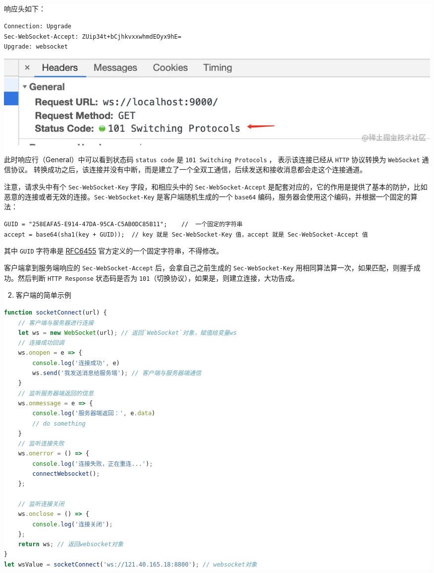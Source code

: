 响应头如下：

```
Connection: Upgrade
Sec-WebSocket-Accept: ZUip34t+bCjhkvxxwhmdEOyx9hE=
Upgrade: websocket
```

![](./images/General.webp)

此时响应行（General）中可以看到状态码 `status code` 是 `101 Switching Protocols` ， 表示该连接已经从 `HTTP` 协议转换为 `WebSocket` 通信协议。 转换成功之后，该连接并没有中断，而是建立了一个全双工通信，后续发送和接收消息都会走这个连接通道。

注意，请求头中有个 `Sec-WebSocket-Key` 字段，和相应头中的 `Sec-WebSocket-Accept` 是配套对应的，它的作用是提供了基本的防护，比如恶意的连接或者无效的连接。`Sec-WebSocket-Key` 是客户端随机生成的一个 `base64` 编码，服务器会使用这个编码，并根据一个固定的算法：

```
GUID = "258EAFA5-E914-47DA-95CA-C5AB0DC85B11";    //  一个固定的字符串
accept = base64(sha1(key + GUID));	// key 就是 Sec-WebSocket-Key 值，accept 就是 Sec-WebSocket-Accept 值
```

其中 `GUID` 字符串是 [RFC6455](https://link.juejin.cn/?target=https%3A%2F%2Ftools.ietf.org%2Fhtml%2Frfc6455%23section-5.5.2) 官方定义的一个固定字符串，不得修改。

客户端拿到服务端响应的 `Sec-WebSocket-Accept` 后，会拿自己之前生成的 `Sec-WebSocket-Key` 用相同算法算一次，如果匹配，则握手成功。然后判断 `HTTP Response` 状态码是否为 `101`（切换协议），如果是，则建立连接，大功告成。

2.  客户端的简单示例

```javaScript
function socketConnect(url) {
    // 客户端与服务器进行连接
    let ws = new WebSocket(url); // 返回`WebSocket`对象，赋值给变量ws
    // 连接成功回调
    ws.onopen = e => {
        console.log('连接成功', e)
        ws.send('我发送消息给服务端'); // 客户端与服务器端通信
    }
    // 监听服务器端返回的信息
    ws.onmessage = e => {
        console.log('服务器端返回：', e.data)
        // do something
    }
    // 监听连接失败
    ws.onerror = () => {
        console.log('连接失败，正在重连...');
        connectWebsocket();
    };

    // 监听连接关闭
    ws.onclose = () => {
    	console.log('连接关闭');
    };
    return ws; // 返回websocket对象
}
let wsValue = socketConnect('ws://121.40.165.18:8800'); // websocket对象
```
